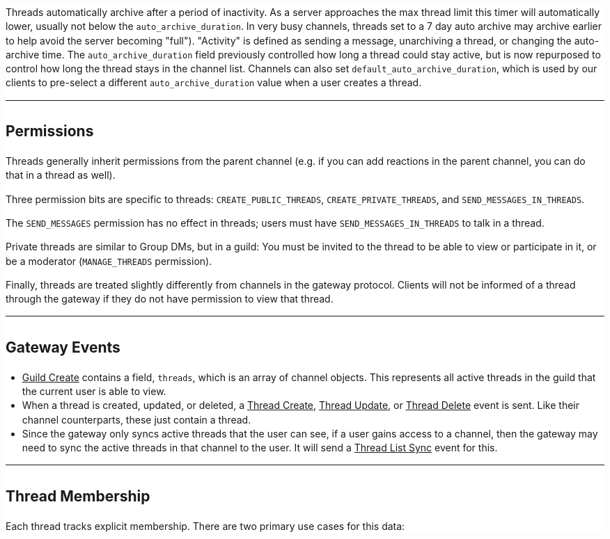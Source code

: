 Threads automatically archive after a period of inactivity. As a server approaches the max thread limit this timer will automatically lower, usually not below the `auto_archive_duration`. In very busy channels, threads set to a 7 day auto archive may archive earlier to help avoid the server becoming "full"). "Activity" is defined as sending a message, unarchiving a thread, or changing the auto-archive time. The `auto_archive_duration` field previously controlled how long a thread could stay active, but is now repurposed to control how long the thread stays in the channel list. Channels can also set `default_auto_archive_duration`, which is used by our clients to pre-select a different `auto_archive_duration` value when a user creates a thread.



---

## Permissions

Threads generally inherit permissions from the parent channel (e.g. if you can add reactions in the parent channel, you can do that in a thread as well).

Three permission bits are specific to threads: `CREATE_PUBLIC_THREADS`, `CREATE_PRIVATE_THREADS`, and `SEND_MESSAGES_IN_THREADS`.

The `SEND_MESSAGES` permission has no effect in threads; users must have `SEND_MESSAGES_IN_THREADS` to talk in a thread.

Private threads are similar to Group DMs, but in a guild: You must be invited to the thread to be able to view or participate in it, or be a moderator (`MANAGE_THREADS` permission).

Finally, threads are treated slightly differently from channels in the gateway protocol. Clients will not be informed of a thread through the gateway if they do not have permission to view that thread.



---

## Gateway Events

-   [Guild Create](/docs/events/gateway-events#guild-create) contains a field, `threads`, which is an array of channel objects. This represents all active threads in the guild that the current user is able to view.
-   When a thread is created, updated, or deleted, a [Thread Create](/docs/events/gateway-events#thread-create), [Thread Update](/docs/events/gateway-events#thread-update), or [Thread Delete](/docs/events/gateway-events#thread-delete) event is sent. Like their channel counterparts, these just contain a thread.
-   Since the gateway only syncs active threads that the user can see, if a user gains access to a channel, then the gateway may need to sync the active threads in that channel to the user. It will send a [Thread List Sync](/docs/events/gateway-events#thread-list-sync) event for this.



---

## Thread Membership

Each thread tracks explicit membership. There are two primary use cases for this data:
